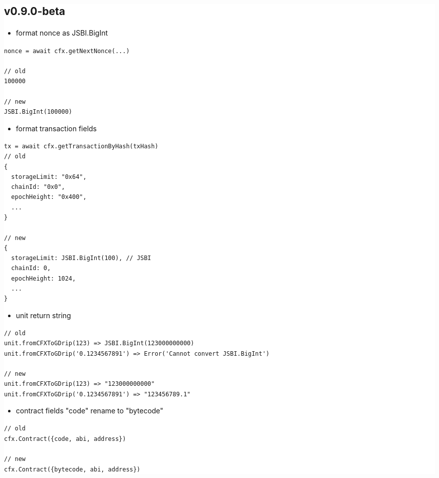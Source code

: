 ## v0.9.0-beta

* format nonce as JSBI.BigInt

```
nonce = await cfx.getNextNonce(...)

// old
100000

// new
JSBI.BigInt(100000)
```

* format transaction fields

```
tx = await cfx.getTransactionByHash(txHash)
// old
{
  storageLimit: "0x64",
  chainId: "0x0",
  epochHeight: "0x400",
  ...
}

// new
{
  storageLimit: JSBI.BigInt(100), // JSBI
  chainId: 0,
  epochHeight: 1024,
  ...
}
```

* unit return string

```
// old
unit.fromCFXToGDrip(123) => JSBI.BigInt(123000000000)
unit.fromCFXToGDrip('0.1234567891') => Error('Cannot convert JSBI.BigInt')

// new
unit.fromCFXToGDrip(123) => "123000000000"
unit.fromCFXToGDrip('0.1234567891') => "123456789.1"
```

* contract fields "code" rename to "bytecode"

```
// old
cfx.Contract({code, abi, address})

// new
cfx.Contract({bytecode, abi, address})
```

